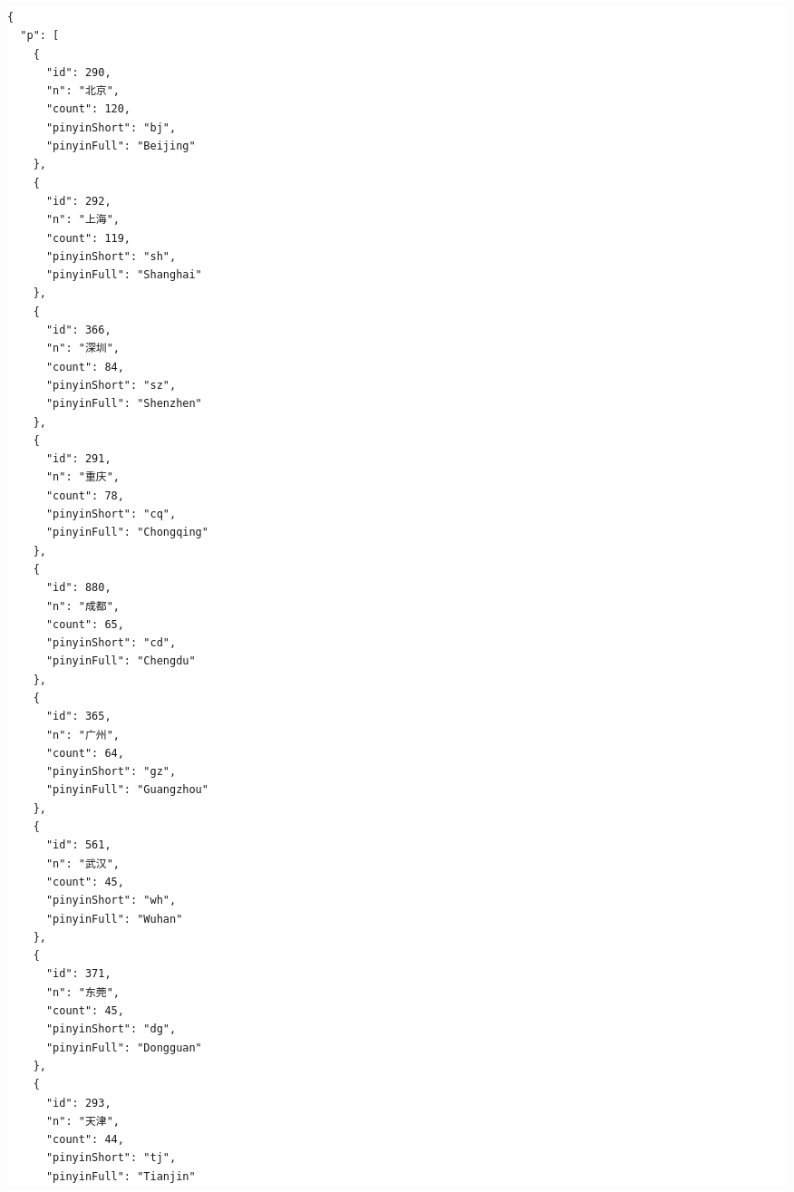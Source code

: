 	{
	  "p": [
	    {
	      "id": 290,
	      "n": "北京",
	      "count": 120,
	      "pinyinShort": "bj",
	      "pinyinFull": "Beijing"
	    },
	    {
	      "id": 292,
	      "n": "上海",
	      "count": 119,
	      "pinyinShort": "sh",
	      "pinyinFull": "Shanghai"
	    },
	    {
	      "id": 366,
	      "n": "深圳",
	      "count": 84,
	      "pinyinShort": "sz",
	      "pinyinFull": "Shenzhen"
	    },
	    {
	      "id": 291,
	      "n": "重庆",
	      "count": 78,
	      "pinyinShort": "cq",
	      "pinyinFull": "Chongqing"
	    },
	    {
	      "id": 880,
	      "n": "成都",
	      "count": 65,
	      "pinyinShort": "cd",
	      "pinyinFull": "Chengdu"
	    },
	    {
	      "id": 365,
	      "n": "广州",
	      "count": 64,
	      "pinyinShort": "gz",
	      "pinyinFull": "Guangzhou"
	    },
	    {
	      "id": 561,
	      "n": "武汉",
	      "count": 45,
	      "pinyinShort": "wh",
	      "pinyinFull": "Wuhan"
	    },
	    {
	      "id": 371,
	      "n": "东莞",
	      "count": 45,
	      "pinyinShort": "dg",
	      "pinyinFull": "Dongguan"
	    },
	    {
	      "id": 293,
	      "n": "天津",
	      "count": 44,
	      "pinyinShort": "tj",
	      "pinyinFull": "Tianjin"